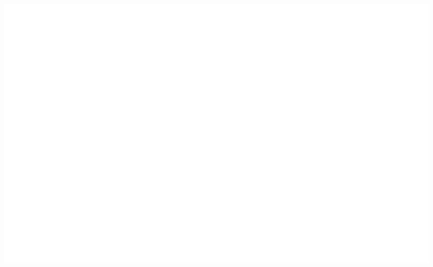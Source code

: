 <div>                            <div id="b6cd3901-c691-4ac3-9c73-cf32ae0910b2" class="plotly-graph-div" style="height:525px; width:100%;"></div>            <script type="text/javascript">                require(["plotly"], function(Plotly) {                    window.PLOTLYENV=window.PLOTLYENV || {};                                    if (document.getElementById("b6cd3901-c691-4ac3-9c73-cf32ae0910b2")) {                    Plotly.newPlot(                        "b6cd3901-c691-4ac3-9c73-cf32ae0910b2",
[{"domain":{"x":[0.0,1.0],"y":[0.0,1.0]},"hovertemplate":"new_coupon_group=%{label}<br>Coupon_Acceptance=%{value}<extra>